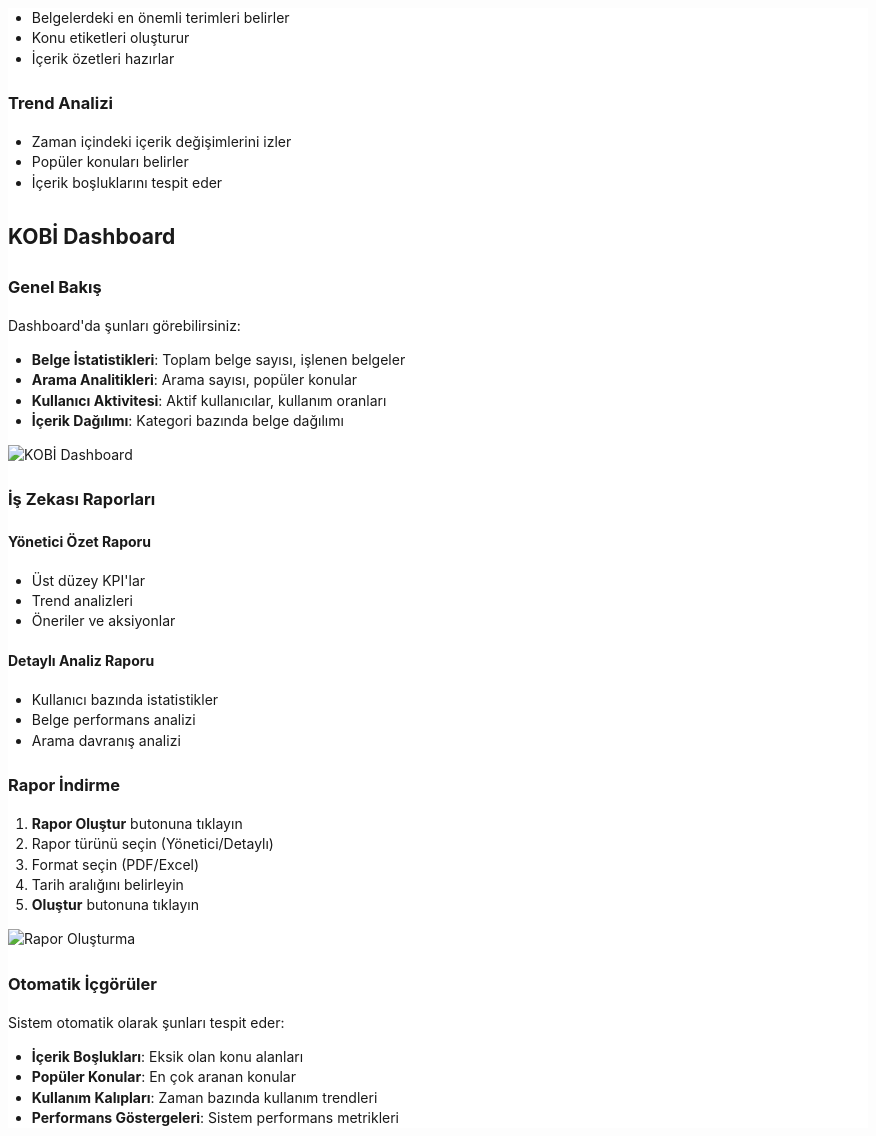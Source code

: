 - Belgelerdeki en önemli terimleri belirler
- Konu etiketleri oluşturur
- İçerik özetleri hazırlar

### Trend Analizi

- Zaman içindeki içerik değişimlerini izler
- Popüler konuları belirler
- İçerik boşluklarını tespit eder

## KOBİ Dashboard

### Genel Bakış

Dashboard'da şunları görebilirsiniz:

- **Belge İstatistikleri**: Toplam belge sayısı, işlenen belgeler
- **Arama Analitikleri**: Arama sayısı, popüler konular
- **Kullanıcı Aktivitesi**: Aktif kullanıcılar, kullanım oranları
- **İçerik Dağılımı**: Kategori bazında belge dağılımı

![KOBİ Dashboard](images/kobi_dashboard.png)

### İş Zekası Raporları

#### Yönetici Özet Raporu

- Üst düzey KPI'lar
- Trend analizleri
- Öneriler ve aksiyonlar

#### Detaylı Analiz Raporu

- Kullanıcı bazında istatistikler
- Belge performans analizi
- Arama davranış analizi

### Rapor İndirme

1. **Rapor Oluştur** butonuna tıklayın
2. Rapor türünü seçin (Yönetici/Detaylı)
3. Format seçin (PDF/Excel)
4. Tarih aralığını belirleyin
5. **Oluştur** butonuna tıklayın

![Rapor Oluşturma](images/report_generation.png)

### Otomatik İçgörüler

Sistem otomatik olarak şunları tespit eder:

- **İçerik Boşlukları**: Eksik olan konu alanları
- **Popüler Konular**: En çok aranan konular
- **Kullanım Kalıpları**: Zaman bazında kullanım trendleri
- **Performans Göstergeleri**: Sistem performans metrikleri
